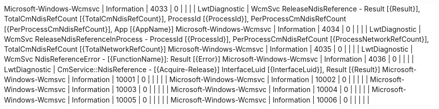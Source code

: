 Microsoft-Windows-Wcmsvc  |  Information  |  4033      |  0        |           |                                      |          |  LwtDiagnostic  |  WcmSvc ReleaseNdisReference - Result [{Result}], TotalCmNdisRefCount [{TotalCmNdisRefCount}], ProcessId [{ProcessId}], PerProcessCmNdisRefCount [{PerProcessCmNdisRefCount}], App [{AppName}]
Microsoft-Windows-Wcmsvc  |  Information  |  4034      |  0        |           |                                      |          |  LwtDiagnostic  |  WcmSvc ReleaseNdisReferenceInProcess - ProcessId [{ProcessId}], PerProcessCmNdisRefCount [{ProcessNetworkRefCount}], TotalCmNdisRefCount [{TotalNetworkRefCount}]
Microsoft-Windows-Wcmsvc  |  Information  |  4035      |  0        |           |                                      |          |  LwtDiagnostic  |  WcmSvc NdisReferenceError - [{FunctionName}]: Result [{Error}]
Microsoft-Windows-Wcmsvc  |  Information  |  4036      |  0        |           |                                      |          |  LwtDiagnostic  |  CmService::NdisReference - [{Acquire-Release}] InterfaceLuid [{InterfaceLuid}], Result [{Result}]
Microsoft-Windows-Wcmsvc  |  Information  |  10001     |  0        |           |                                      |          |                 |
Microsoft-Windows-Wcmsvc  |  Information  |  10002     |  0        |           |                                      |          |                 |
Microsoft-Windows-Wcmsvc  |  Information  |  10003     |  0        |           |                                      |          |                 |
Microsoft-Windows-Wcmsvc  |  Information  |  10004     |  0        |           |                                      |          |                 |
Microsoft-Windows-Wcmsvc  |  Information  |  10005     |  0        |           |                                      |          |                 |
Microsoft-Windows-Wcmsvc  |  Information  |  10006     |  0        |           |                                      |          |                 |